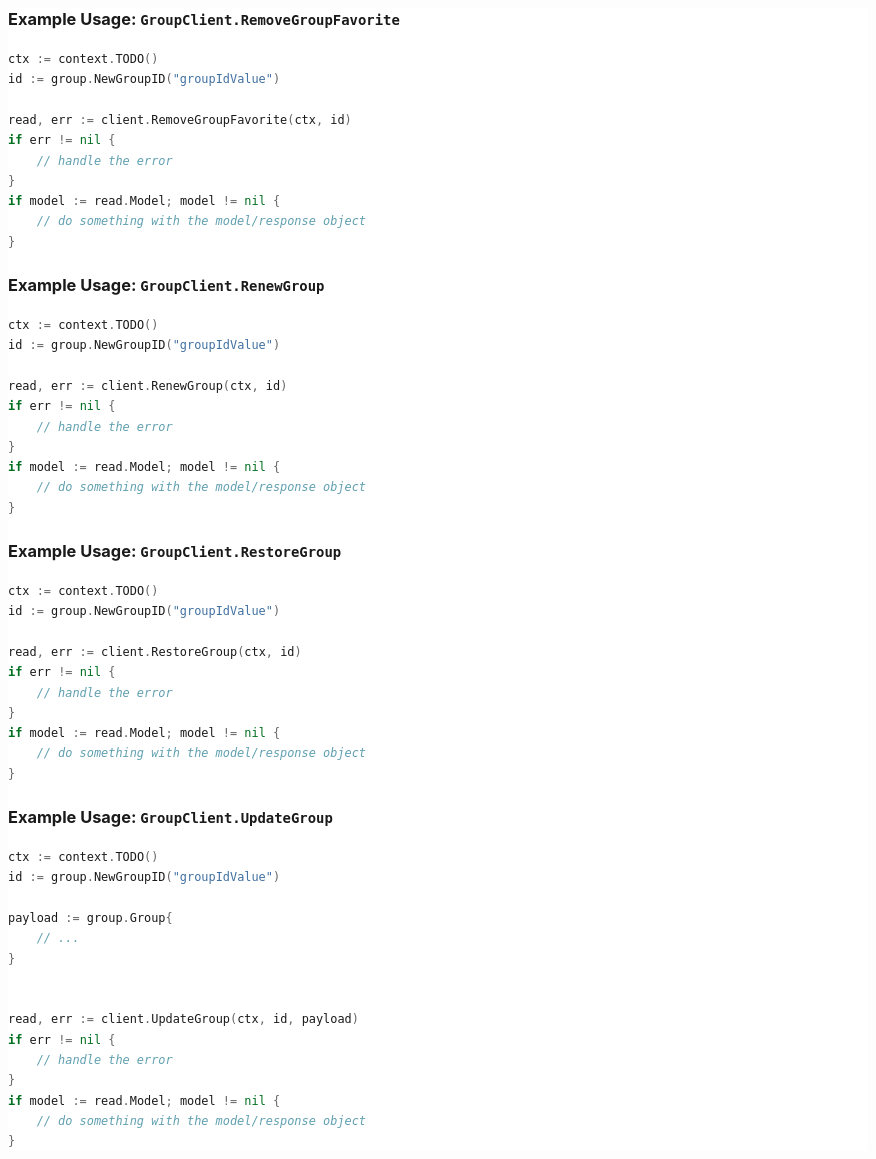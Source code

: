
### Example Usage: `GroupClient.RemoveGroupFavorite`

```go
ctx := context.TODO()
id := group.NewGroupID("groupIdValue")

read, err := client.RemoveGroupFavorite(ctx, id)
if err != nil {
	// handle the error
}
if model := read.Model; model != nil {
	// do something with the model/response object
}
```


### Example Usage: `GroupClient.RenewGroup`

```go
ctx := context.TODO()
id := group.NewGroupID("groupIdValue")

read, err := client.RenewGroup(ctx, id)
if err != nil {
	// handle the error
}
if model := read.Model; model != nil {
	// do something with the model/response object
}
```


### Example Usage: `GroupClient.RestoreGroup`

```go
ctx := context.TODO()
id := group.NewGroupID("groupIdValue")

read, err := client.RestoreGroup(ctx, id)
if err != nil {
	// handle the error
}
if model := read.Model; model != nil {
	// do something with the model/response object
}
```


### Example Usage: `GroupClient.UpdateGroup`

```go
ctx := context.TODO()
id := group.NewGroupID("groupIdValue")

payload := group.Group{
	// ...
}


read, err := client.UpdateGroup(ctx, id, payload)
if err != nil {
	// handle the error
}
if model := read.Model; model != nil {
	// do something with the model/response object
}
```